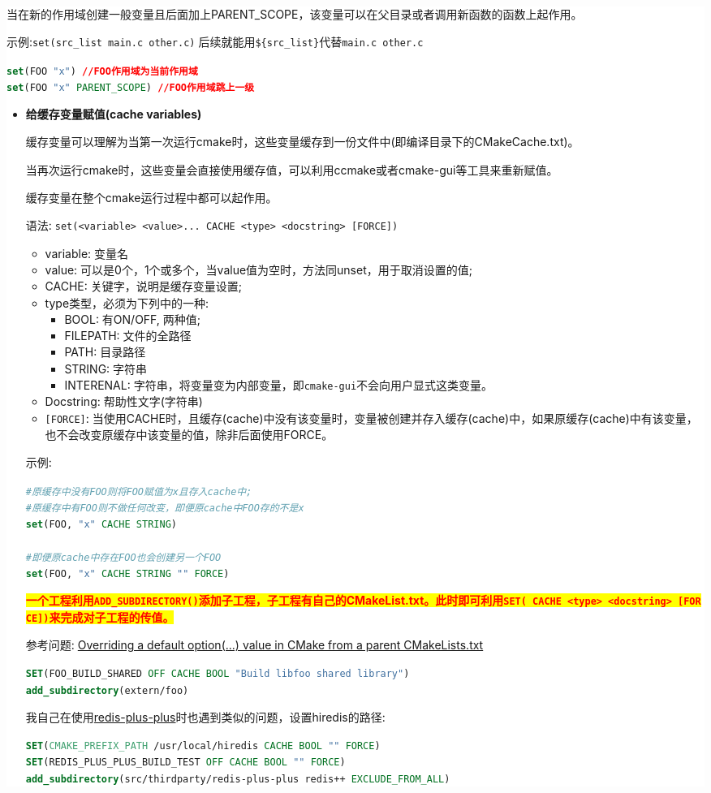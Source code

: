   当在新的作用域创建一般变量且后面加上PARENT_SCOPE，该变量可以在父目录或者调用新函数的函数上起作用。
  
  示例:`set(src_list main.c other.c)` 后续就能用`${src_list}`代替`main.c other.c`
  
  ```cmake
  set(FOO "x") //FOO作用域为当前作用域
  set(FOO "x" PARENT_SCOPE) //FOO作用域跳上一级
  ```
  
  - **给缓存变量赋值(cache variables)**
  
    缓存变量可以理解为当第一次运行cmake时，这些变量缓存到一份文件中(即编译目录下的CMakeCache.txt)。
  
    当再次运行cmake时，这些变量会直接使用缓存值，可以利用ccmake或者cmake-gui等工具来重新赋值。
  
    缓存变量在整个cmake运行过程中都可以起作用。
  
    语法: `set(<variable> <value>... CACHE <type> <docstring> [FORCE])`
  
    - variable: 变量名
    - value:  可以是0个，1个或多个，当value值为空时，方法同unset，用于取消设置的值;
    - CACHE: 关键字，说明是缓存变量设置;
    - type类型，必须为下列中的一种:
      - BOOL: 有ON/OFF, 两种值;
      - FILEPATH: 文件的全路径
      - PATH: 目录路径
      - STRING: 字符串
      - INTERENAL: 字符串，将变量变为内部变量，即`cmake-gui`不会向用户显式这类变量。
    - Docstring: 帮助性文字(字符串)
    - `[FORCE]`: 当使用CACHE时，且缓存(cache)中没有该变量时，变量被创建并存入缓存(cache)中，如果原缓存(cache)中有该变量，也不会改变原缓存中该变量的值，除非后面使用FORCE。
  
    示例:
  
    ```cmake
    #原缓存中没有FOO则将FOO赋值为x且存入cache中;
    #原缓存中有FOO则不做任何改变，即便原cache中FOO存的不是x
    set(FOO, "x" CACHE STRING) 
    
    #即便原cache中存在FOO也会创建另一个FOO
    set(FOO, "x" CACHE STRING "" FORCE)
    ```
  
    <mark style="color:red">**一个工程利用`ADD_SUBDIRECTORY()`添加子工程，子工程有自己的CMakeList.txt。此时即可利用`SET( CACHE <type> <docstring> [FORCE])`来完成对子工程的传值。**</mark>
  
    参考问题: [Overriding a default option(...) value in CMake from a parent CMakeLists.txt](https://stackoverflow.com/questions/3766740/overriding-a-default-option-value-in-cmake-from-a-parent-cmakelists-txt)
  
    ```cmake
    SET(FOO_BUILD_SHARED OFF CACHE BOOL "Build libfoo shared library")
    add_subdirectory(extern/foo)
    ```
  
    我自己在使用[redis-plus-plus](https://github.com/sewenew/redis-plus-plus#installation)时也遇到类似的问题，设置hiredis的路径:
  
    ```cmake
    SET(CMAKE_PREFIX_PATH /usr/local/hiredis CACHE BOOL "" FORCE)
    SET(REDIS_PLUS_PLUS_BUILD_TEST OFF CACHE BOOL "" FORCE)
    add_subdirectory(src/thirdparty/redis-plus-plus redis++ EXCLUDE_FROM_ALL)
    ```
  
